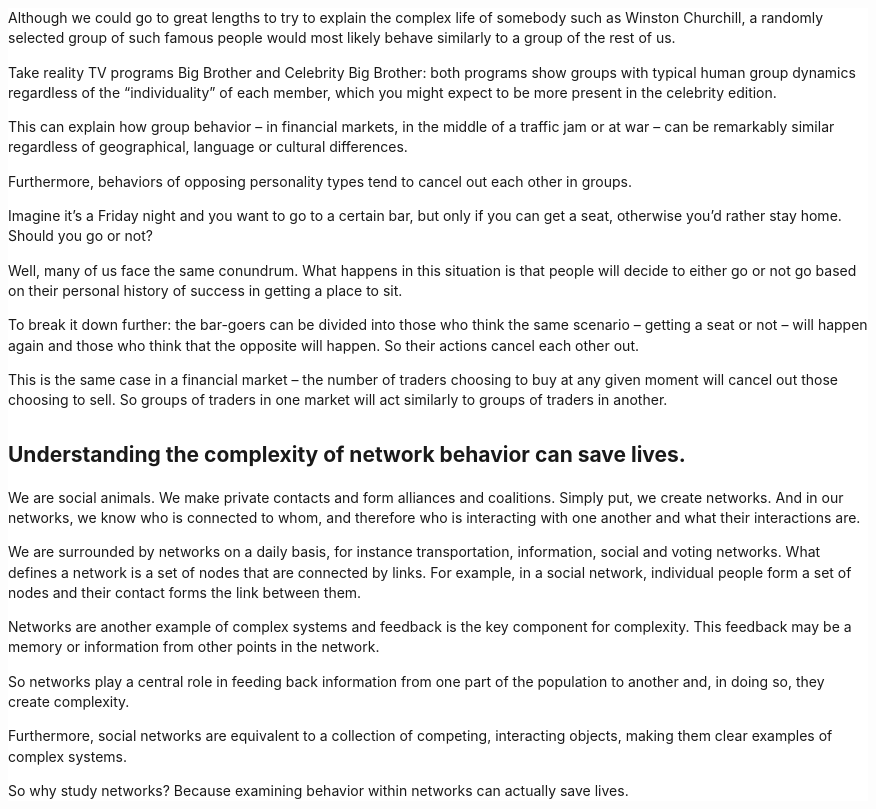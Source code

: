 Although we could go to great lengths to try to explain the complex life of
somebody such as Winston Churchill, a randomly selected group of such famous
people would most likely behave similarly to a group of the rest of us.

Take reality TV programs Big Brother and Celebrity Big Brother: both programs
show groups with typical human group dynamics regardless of the “individuality”
of each member, which you might expect to be more present in the celebrity
edition.

This can explain how group behavior – in financial markets, in the middle of a
traffic jam or at war – can be remarkably similar regardless of geographical,
language or cultural differences.

Furthermore, behaviors of opposing personality types tend to cancel out each
other in groups.

Imagine it’s a Friday night and you want to go to a certain bar, but only if
you can get a seat, otherwise you’d rather stay home. Should you go or not?

Well, many of us face the same conundrum. What happens in this situation is
that people will decide to either go or not go based on their personal history
of success in getting a place to sit.

To break it down further: the bar-goers can be divided into those who think the
same scenario – getting a seat or not – will happen again and those who think
that the opposite will happen. So their actions cancel each other out.

This is the same case in a financial market – the number of traders choosing to
buy at any given moment will cancel out those choosing to sell. So groups of
traders in one market will act similarly to groups of traders in another. 

## Understanding the complexity of network behavior can save lives.

We are social animals. We make private contacts and form alliances and
coalitions. Simply put, we create networks. And in our networks, we know who is
connected to whom, and therefore who is interacting with one another and what
their interactions are.

We are surrounded by networks on a daily basis, for instance transportation,
information, social and voting networks. What defines a network is a set of
nodes that are connected by links. For example, in a social network, individual
people form a set of nodes and their contact forms the link between them.

Networks are another example of complex systems and feedback is the key
component for complexity. This feedback may be a memory or information from
other points in the network.

So networks play a central role in feeding back information from one part of
the population to another and, in doing so, they create complexity.

Furthermore, social networks are equivalent to a collection of competing,
interacting objects, making them clear examples of complex systems.

So why study networks? Because examining behavior within networks can actually
save lives.
